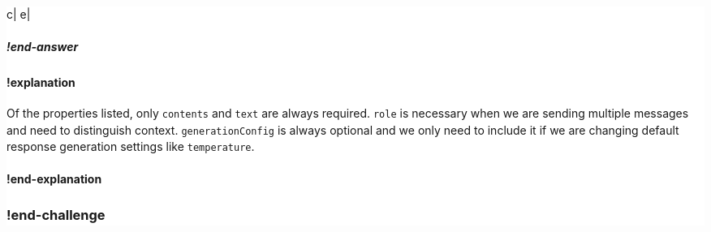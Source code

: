 c|
e|

##### !end-answer

#### !explanation

Of the properties listed, only `contents` and `text` are always required. `role` is necessary when we are sending multiple messages and need to distinguish context. `generationConfig` is always optional and we only need to include it if we are changing default response generation settings like `temperature`. 

#### !end-explanation

### !end-challenge

